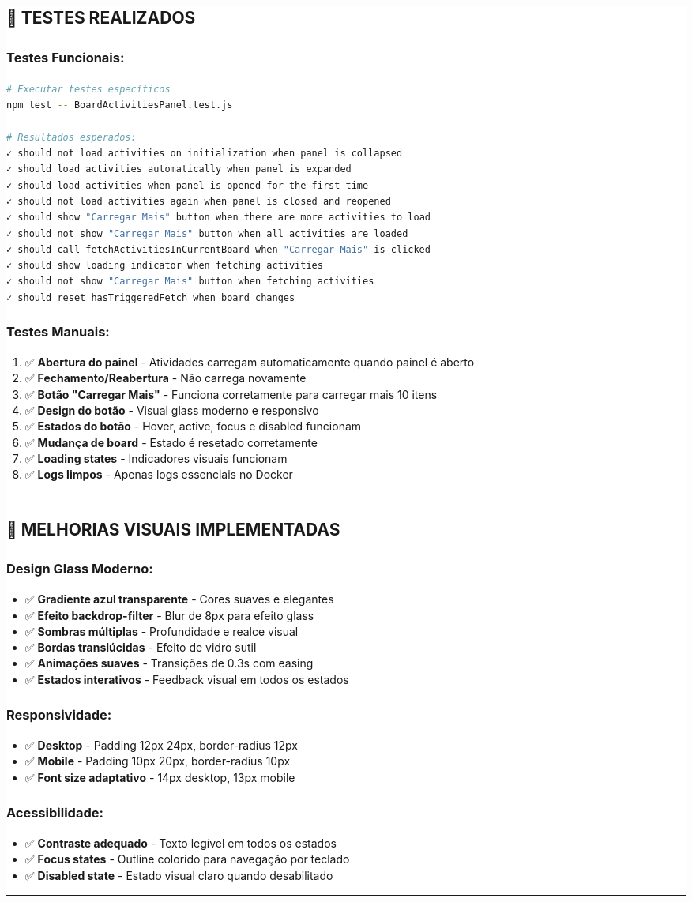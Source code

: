 
## 🧪 TESTES REALIZADOS

### **Testes Funcionais:**
```bash
# Executar testes específicos
npm test -- BoardActivitiesPanel.test.js

# Resultados esperados:
✓ should not load activities on initialization when panel is collapsed
✓ should load activities automatically when panel is expanded
✓ should load activities when panel is opened for the first time
✓ should not load activities again when panel is closed and reopened
✓ should show "Carregar Mais" button when there are more activities to load
✓ should not show "Carregar Mais" button when all activities are loaded
✓ should call fetchActivitiesInCurrentBoard when "Carregar Mais" is clicked
✓ should show loading indicator when fetching activities
✓ should not show "Carregar Mais" button when fetching activities
✓ should reset hasTriggeredFetch when board changes
```

### **Testes Manuais:**
1. ✅ **Abertura do painel** - Atividades carregam automaticamente quando painel é aberto
2. ✅ **Fechamento/Reabertura** - Não carrega novamente
3. ✅ **Botão "Carregar Mais"** - Funciona corretamente para carregar mais 10 itens
4. ✅ **Design do botão** - Visual glass moderno e responsivo
5. ✅ **Estados do botão** - Hover, active, focus e disabled funcionam
6. ✅ **Mudança de board** - Estado é resetado corretamente
7. ✅ **Loading states** - Indicadores visuais funcionam
8. ✅ **Logs limpos** - Apenas logs essenciais no Docker

---

## 🎨 MELHORIAS VISUAIS IMPLEMENTADAS

### **Design Glass Moderno:**
- ✅ **Gradiente azul transparente** - Cores suaves e elegantes
- ✅ **Efeito backdrop-filter** - Blur de 8px para efeito glass
- ✅ **Sombras múltiplas** - Profundidade e realce visual
- ✅ **Bordas translúcidas** - Efeito de vidro sutil
- ✅ **Animações suaves** - Transições de 0.3s com easing
- ✅ **Estados interativos** - Feedback visual em todos os estados

### **Responsividade:**
- ✅ **Desktop** - Padding 12px 24px, border-radius 12px
- ✅ **Mobile** - Padding 10px 20px, border-radius 10px
- ✅ **Font size adaptativo** - 14px desktop, 13px mobile

### **Acessibilidade:**
- ✅ **Contraste adequado** - Texto legível em todos os estados
- ✅ **Focus states** - Outline colorido para navegação por teclado
- ✅ **Disabled state** - Estado visual claro quando desabilitado

---